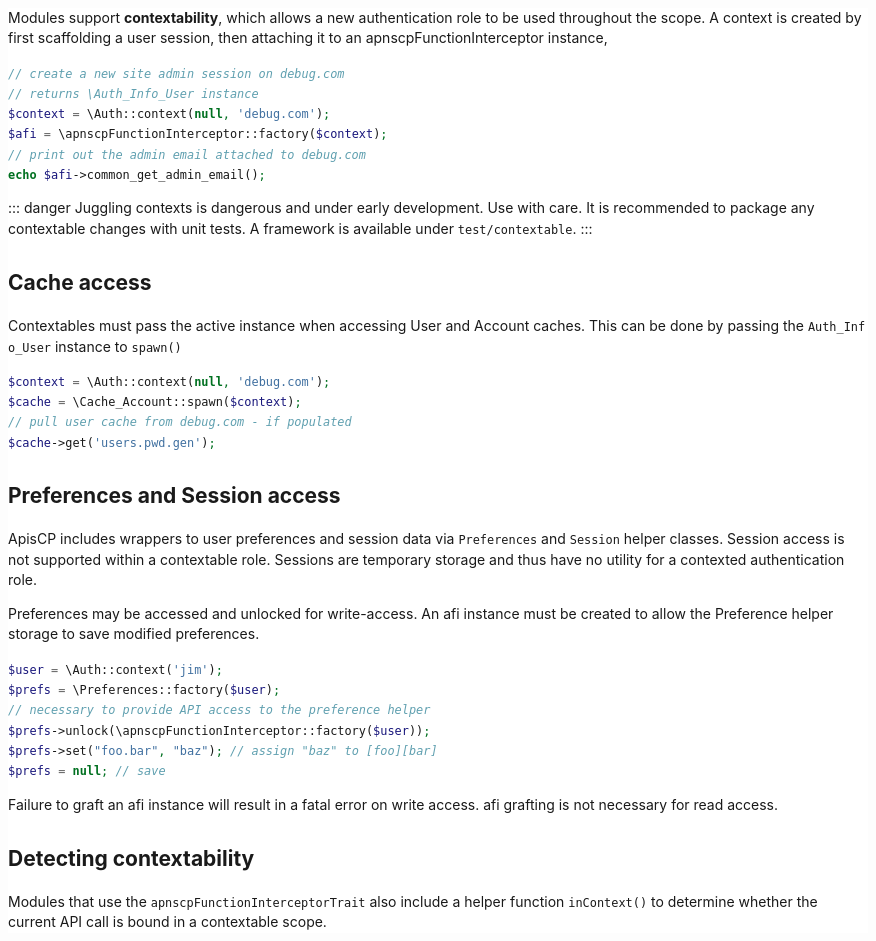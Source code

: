 Modules support **contextability**, which allows a new authentication role to be used throughout the scope. A context is created by first scaffolding a user session, then attaching it to an apnscpFunctionInterceptor instance,

```php
// create a new site admin session on debug.com
// returns \Auth_Info_User instance
$context = \Auth::context(null, 'debug.com');
$afi = \apnscpFunctionInterceptor::factory($context);
// print out the admin email attached to debug.com
echo $afi->common_get_admin_email();
```

::: danger
Juggling contexts is dangerous and under early development. Use with care. It is recommended to package any contextable changes with unit tests. A framework is available under `test/contextable`.
:::

## Cache access

Contextables must pass the active instance when accessing User and Account caches. This can be done by passing the `Auth_Info_User` instance to `spawn()`

```php
$context = \Auth::context(null, 'debug.com');
$cache = \Cache_Account::spawn($context);
// pull user cache from debug.com - if populated
$cache->get('users.pwd.gen');
```

## Preferences and Session access

ApisCP includes wrappers to user preferences and session data via `Preferences` and `Session` helper classes. Session access is not supported within a contextable role. Sessions are temporary storage and thus have no utility for a contexted authentication role.

Preferences may be accessed and unlocked for write-access. An afi instance must be created to allow the Preference helper storage to save modified preferences.

```php
$user = \Auth::context('jim');
$prefs = \Preferences::factory($user);
// necessary to provide API access to the preference helper
$prefs->unlock(\apnscpFunctionInterceptor::factory($user));
$prefs->set("foo.bar", "baz"); // assign "baz" to [foo][bar]
$prefs = null; // save
```

Failure to graft an afi instance will result in a fatal error on write access. afi grafting is not necessary for read access.

## Detecting contextability

Modules that use the `apnscpFunctionInterceptorTrait` also include a helper function `inContext()` to determine whether the current API call is bound in a contextable scope.
